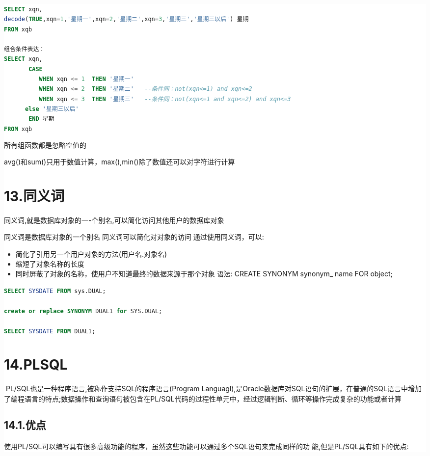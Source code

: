 ```sql
SELECT xqn, 
decode(TRUE,xqn=1,'星期一',xqn=2,'星期二',xqn=3,'星期三','星期三以后') 星期
FROM xqb

组合条件表达：
SELECT xqn, 
       CASE
          WHEN xqn <= 1  THEN '星期一'
          WHEN xqn <= 2  THEN '星期二'   --条件同：not(xqn<=1) and xqn<=2
          WHEN xqn <= 3  THEN '星期三'   --条件同：not(xqn<=1 and xqn<=2) and xqn<=3
	  else '星期三以后'
       END 星期
FROM xqb
```



所有组函数都是忽略空值的

avg()和sum()只用于数值计算，max(),min()除了数值还可以对字符进行计算

# 13.同义词

同义词,就是数据库对象的一-个别名,可以简化访问其他用户的数据库对象

同义词是数据库对象的一个别名
同义词可以简化对对象的访问
通过使用同义词，可以:

+ 简化了引用另一个用户对象的方法(用户名.对象名)
+ 缩短了对象名称的长度
+ 同时屏蔽了对象的名称，使用户不知道最终的数据来源于那个对象
  语法: CREATE SYNONYM synonym_ name FOR object;

```sql
SELECT SYSDATE FROM sys.DUAL;

create or replace SYNONYM DUAL1 for SYS.DUAL;

SELECT SYSDATE FROM DUAL1;
```



# 14.PLSQL

​		PL/SQL也是一种程序语言,被称作支持SQL的程序语言(Program Languagl),是Oracle数据库对SQL语句的扩展，在普通的SQL语言中增加了编程语言的特点;
​		数据操作和查询语句被包含在PL/SQL代码的过程性单元中，经过逻辑判断、循环等操作完成复杂的功能或者计算

## 14.1.优点

​		使用PL/SQL可以编写具有很多高级功能的程序，虽然这些功能可以通过多个SQL语句来完成同样的功
能,但是PL/SQL具有如下的优点:
